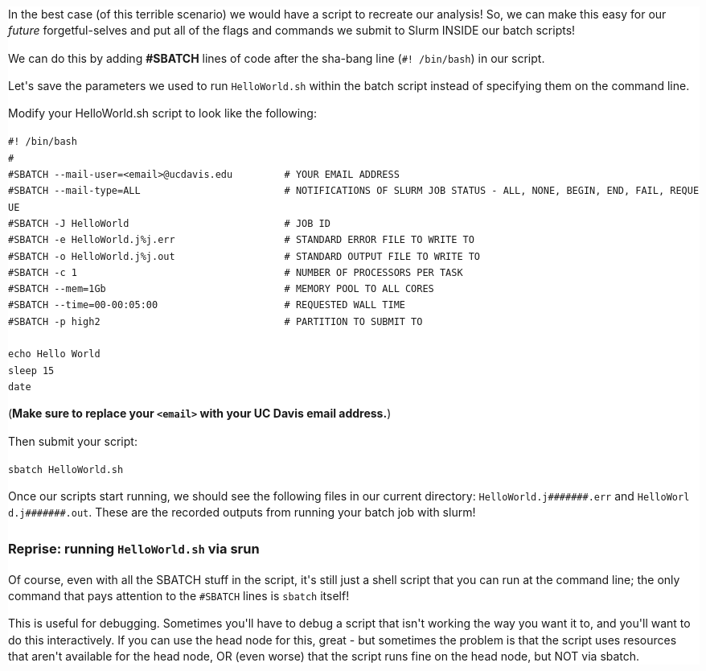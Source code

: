 In the best case (of this terrible scenario) we would have a script to
recreate our analysis! So, we can make this easy for our _future_
forgetful-selves and put all of the flags and commands we submit to
Slurm INSIDE our batch scripts!

We can do this by adding **#SBATCH** lines of code after the sha-bang
line (`#! /bin/bash`) in our script.

Let's save the parameters we used to run `HelloWorld.sh` within the
batch script instead of specifying them on the command line.

Modify your HelloWorld.sh script to look like the following:

```
#! /bin/bash
#
#SBATCH --mail-user=<email>@ucdavis.edu         # YOUR EMAIL ADDRESS
#SBATCH --mail-type=ALL                         # NOTIFICATIONS OF SLURM JOB STATUS - ALL, NONE, BEGIN, END, FAIL, REQUEUE
#SBATCH -J HelloWorld                           # JOB ID
#SBATCH -e HelloWorld.j%j.err                   # STANDARD ERROR FILE TO WRITE TO
#SBATCH -o HelloWorld.j%j.out                   # STANDARD OUTPUT FILE TO WRITE TO
#SBATCH -c 1                                    # NUMBER OF PROCESSORS PER TASK
#SBATCH --mem=1Gb                               # MEMORY POOL TO ALL CORES
#SBATCH --time=00-00:05:00                      # REQUESTED WALL TIME
#SBATCH -p high2                                # PARTITION TO SUBMIT TO

echo Hello World
sleep 15
date
```

(**Make sure to replace your `<email>` with your UC Davis email address.**)

Then submit your script:
```
sbatch HelloWorld.sh
```

Once our scripts start running, we should see the following files in
our current directory: `HelloWorld.j#######.err` and
`HelloWorld.j#######.out`. These are the recorded outputs from running
your batch job with slurm!

### Reprise: running `HelloWorld.sh` via srun

Of course, even with all the SBATCH stuff in the script, it's still just
a shell script that you can run at the command line; the only command that
pays attention to the `#SBATCH` lines is `sbatch` itself!

This is useful for debugging. Sometimes you'll have to debug a script
that isn't working the way you want it to, and you'll want to do this
interactively. If you can use the head node for this, great - but sometimes
the problem is that the script uses resources that aren't available for the
head node, OR (even worse) that the script runs fine on the head node, but
NOT via sbatch.
